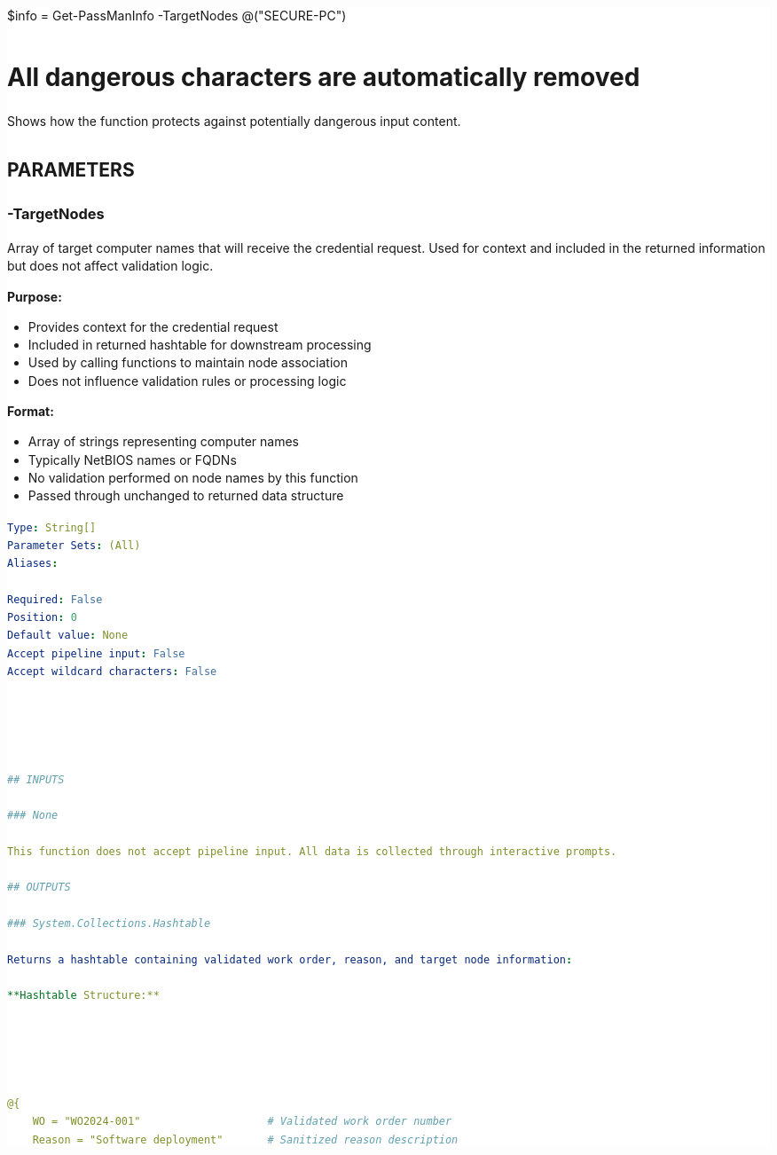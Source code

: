 $info = Get-PassManInfo -TargetNodes @("SECURE-PC")
# All dangerous characters are automatically removed





Shows how the function protects against potentially dangerous input content.

## PARAMETERS

### -TargetNodes

Array of target computer names that will receive the credential request. Used for context and included in the returned information but does not affect validation logic.

**Purpose:**

- Provides context for the credential request
- Included in returned hashtable for downstream processing
- Used by calling functions to maintain node association
- Does not influence validation rules or processing logic

**Format:**

- Array of strings representing computer names
- Typically NetBIOS names or FQDNs
- No validation performed on node names by this function
- Passed through unchanged to returned data structure

```yaml
Type: String[]
Parameter Sets: (All)
Aliases:

Required: False
Position: 0
Default value: None
Accept pipeline input: False
Accept wildcard characters: False





## INPUTS

### None

This function does not accept pipeline input. All data is collected through interactive prompts.

## OUTPUTS

### System.Collections.Hashtable

Returns a hashtable containing validated work order, reason, and target node information:

**Hashtable Structure:**





@{
    WO = "WO2024-001"                    # Validated work order number
    Reason = "Software deployment"       # Sanitized reason description  
```